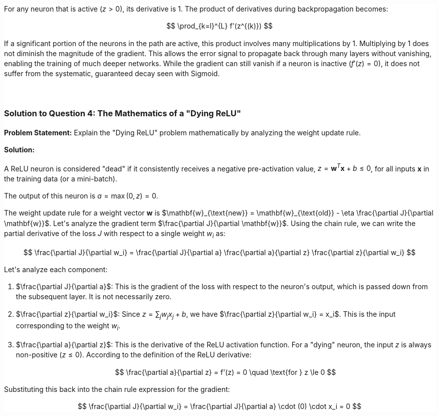 For any neuron that is active ($z > 0$), its derivative is 1. The product of derivatives during backpropagation becomes:

$$
\prod_{k=l}^{L} f'(z^{(k)})
$$

If a significant portion of the neurons in the path are active, this product involves many multiplications by 1. Multiplying by 1 does not diminish the magnitude of the gradient. This allows the error signal to propagate back through many layers without vanishing, enabling the training of much deeper networks. While the gradient can still vanish if a neuron is inactive ($f'(z)=0$), it does not suffer from the systematic, guaranteed decay seen with Sigmoid.

<br>

### **Solution to Question 4: The Mathematics of a "Dying ReLU"**

**Problem Statement:** Explain the "Dying ReLU" problem mathematically by analyzing the weight update rule.

**Solution:**

A ReLU neuron is considered "dead" if it consistently receives a negative pre-activation value, $z = \mathbf{w}^T \mathbf{x} + b \le 0$, for all inputs $\mathbf{x}$ in the training data (or a mini-batch).

The output of this neuron is $a = \max(0, z) = 0$.

The weight update rule for a weight vector $\mathbf{w}$ is $\mathbf{w}_{\text{new}} = \mathbf{w}_{\text{old}} - \eta \frac{\partial J}{\partial \mathbf{w}}$. Let's analyze the gradient term $\frac{\partial J}{\partial \mathbf{w}}$. Using the chain rule, we can write the partial derivative of the loss $J$ with respect to a single weight $w_i$ as:

$$
\frac{\partial J}{\partial w_i} = \frac{\partial J}{\partial a} \frac{\partial a}{\partial z} \frac{\partial z}{\partial w_i}
$$

Let's analyze each component:
1.  $\frac{\partial J}{\partial a}$: This is the gradient of the loss with respect to the neuron's output, which is passed down from the subsequent layer. It is not necessarily zero.
2.  $\frac{\partial z}{\partial w_i}$: Since $z = \sum_j w_j x_j + b$, we have $\frac{\partial z}{\partial w_i} = x_i$. This is the input corresponding to the weight $w_i$.
3.  $\frac{\partial a}{\partial z}$: This is the derivative of the ReLU activation function. For a "dying" neuron, the input $z$ is always non-positive ($z \le 0$). According to the definition of the ReLU derivative:

    $$
    \frac{\partial a}{\partial z} = f'(z) = 0 \quad \text{for } z \le 0
    $$

Substituting this back into the chain rule expression for the gradient:

$$
\frac{\partial J}{\partial w_i} = \frac{\partial J}{\partial a} \cdot (0) \cdot x_i = 0
$$
